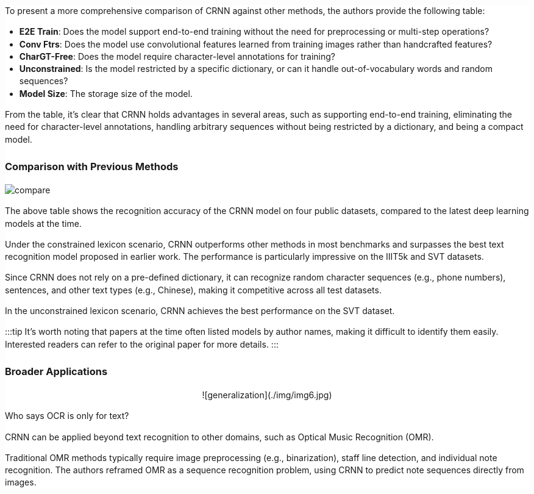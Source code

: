 To present a more comprehensive comparison of CRNN against other methods, the authors provide the following table:

- **E2E Train**: Does the model support end-to-end training without the need for preprocessing or multi-step operations?
- **Conv Ftrs**: Does the model use convolutional features learned from training images rather than handcrafted features?
- **CharGT-Free**: Does the model require character-level annotations for training?
- **Unconstrained**: Is the model restricted by a specific dictionary, or can it handle out-of-vocabulary words and random sequences?
- **Model Size**: The storage size of the model.

From the table, it’s clear that CRNN holds advantages in several areas, such as supporting end-to-end training, eliminating the need for character-level annotations, handling arbitrary sequences without being restricted by a dictionary, and being a compact model.

### Comparison with Previous Methods

![compare](./img/img5.jpg)

The above table shows the recognition accuracy of the CRNN model on four public datasets, compared to the latest deep learning models at the time.

Under the constrained lexicon scenario, CRNN outperforms other methods in most benchmarks and surpasses the best text recognition model proposed in earlier work. The performance is particularly impressive on the IIIT5k and SVT datasets.

Since CRNN does not rely on a pre-defined dictionary, it can recognize random character sequences (e.g., phone numbers), sentences, and other text types (e.g., Chinese), making it competitive across all test datasets.

In the unconstrained lexicon scenario, CRNN achieves the best performance on the SVT dataset.

:::tip
It’s worth noting that papers at the time often listed models by author names, making it difficult to identify them easily. Interested readers can refer to the original paper for more details.
:::

### Broader Applications

<div align="center">
<figure style={{"width": "70%"}}>
![generalization](./img/img6.jpg)
</figure>
</div>

Who says OCR is only for text?

CRNN can be applied beyond text recognition to other domains, such as Optical Music Recognition (OMR).

Traditional OMR methods typically require image preprocessing (e.g., binarization), staff line detection, and individual note recognition. The authors reframed OMR as a sequence recognition problem, using CRNN to predict note sequences directly from images.
